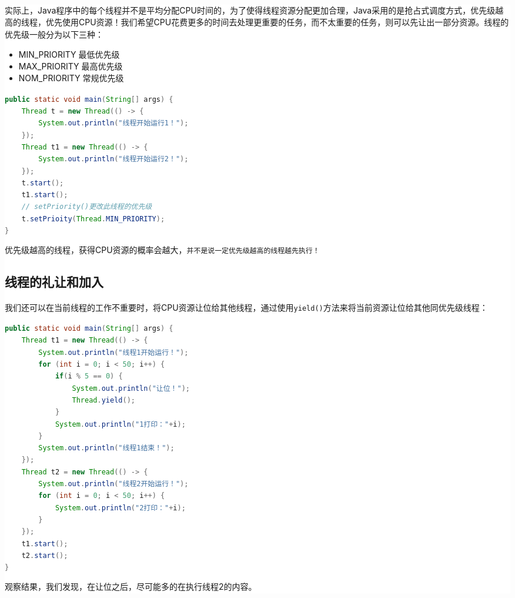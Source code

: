 实际上，Java程序中的每个线程并不是平均分配CPU时间的，为了使得线程资源分配更加合理，Java采用的是抢占式调度方式，优先级越高的线程，优先使用CPU资源！我们希望CPU花费更多的时间去处理更重要的任务，而不太重要的任务，则可以先让出一部分资源。线程的优先级一般分为以下三种：

* MIN_PRIORITY   最低优先级
* MAX_PRIORITY   最高优先级
* NOM_PRIORITY  常规优先级

```java
public static void main(String[] args) {
    Thread t = new Thread(() -> {
        System.out.println("线程开始运行1！");
    });
    Thread t1 = new Thread(() -> {
        System.out.println("线程开始运行2！");
    });
    t.start();
    t1.start();
    // setPriority()更改此线程的优先级
    t.setPrioity(Thread.MIN_PRIORITY);
}
```

优先级越高的线程，获得CPU资源的概率会越大，`并不是说一定优先级越高的线程越先执行！`

## 线程的礼让和加入

我们还可以在当前线程的工作不重要时，将CPU资源让位给其他线程，通过使用`yield()`方法来将当前资源让位给其他同优先级线程：

```java
public static void main(String[] args) {
    Thread t1 = new Thread(() -> {
        System.out.println("线程1开始运行！");
        for (int i = 0; i < 50; i++) {
            if(i % 5 == 0) {
                System.out.println("让位！");
                Thread.yield();
            }
            System.out.println("1打印："+i);
        }
        System.out.println("线程1结束！");
    });
    Thread t2 = new Thread(() -> {
        System.out.println("线程2开始运行！");
        for (int i = 0; i < 50; i++) {
            System.out.println("2打印："+i);
        }
    });
    t1.start();
    t2.start();
}
```

观察结果，我们发现，在让位之后，尽可能多的在执行线程2的内容。
